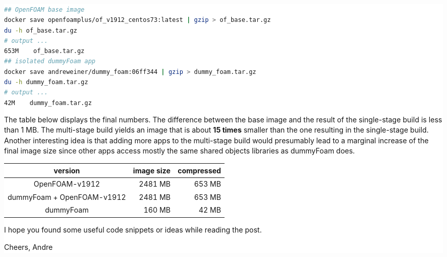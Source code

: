 ```bash
## OpenFOAM base image
docker save openfoamplus/of_v1912_centos73:latest | gzip > of_base.tar.gz
du -h of_base.tar.gz
# output ...
653M    of_base.tar.gz
## isolated dummyFoam app
docker save andreweiner/dummy_foam:06ff344 | gzip > dummy_foam.tar.gz
du -h dummy_foam.tar.gz
# output ...
42M    dummy_foam.tar.gz
```

The table below displays the final numbers. The difference between the base image and the result of the single-stage build is less than 1 MB. The multi-stage build yields an image that is about **15 times** smaller than the one resulting in the single-stage build. Another interesting idea is that adding more apps to the multi-stage build would presumably lead to a marginal increase of the final image size since other apps access mostly the same shared objects libraries as dummyFoam does.

| version | image size | compressed |
|:--:|--:|--:|
| OpenFOAM-v1912 | 2481 MB | 653 MB |
| dummyFoam + OpenFOAM-v1912 | 2481 MB | 653 MB |
| dummyFoam | 160 MB | 42 MB|

I hope you found some useful code snippets or ideas while reading the post.

Cheers, Andre
